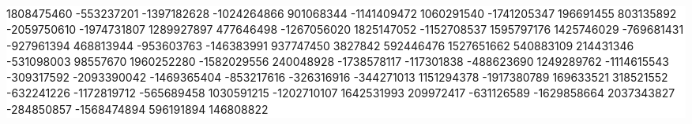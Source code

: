 1808475460
-553237201
-1397182628
-1024264866
901068344
-1141409472
1060291540
-1741205347
196691455
803135892
-2059750610
-1974731807
1289927897
477646498
-1267056020
1825147052
-1152708537
1595797176
1425746029
-769681431
-927961394
468813944
-953603763
-146383991
937747450
3827842
592446476
1527651662
540883109
214431346
-531098003
98557670
1960252280
-1582029556
240048928
-1738578117
-117301838
-488623690
1249289762
-1114615543
-309317592
-2093390042
-1469365404
-853217616
-326316916
-344271013
1151294378
-1917380789
169633521
318521552
-632241226
-1172819712
-565689458
1030591215
-1202710107
1642531993
209972417
-631126589
-1629858664
2037343827
-284850857
-1568474894
596191894
146808822